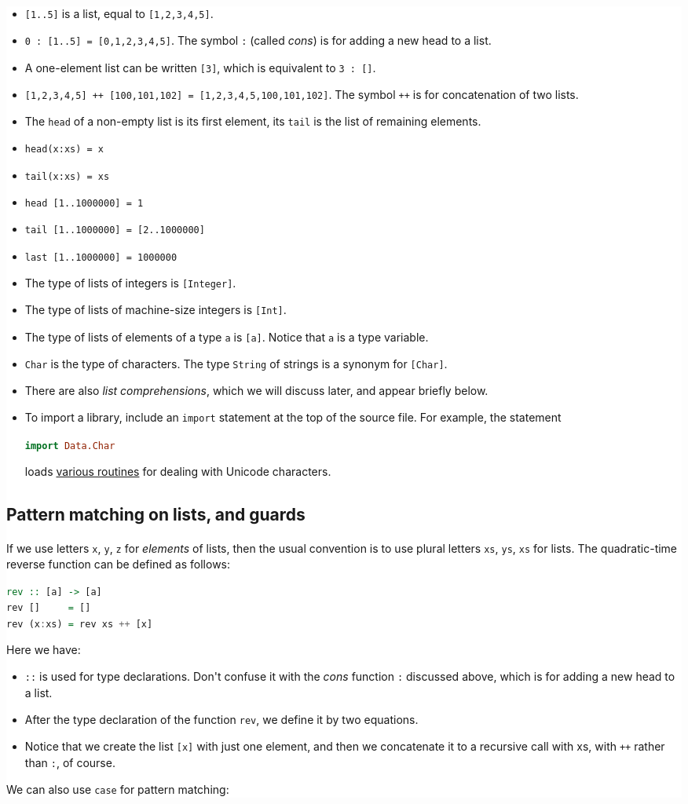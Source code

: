 * `[1..5]` is a list, equal to `[1,2,3,4,5]`.

* `0 : [1..5] = [0,1,2,3,4,5]`. The symbol `:` (called *cons*) is for adding a new head to a list.

* A one-element list can be written `[3]`, which is equivalent to `3 : []`.

* `[1,2,3,4,5] ++ [100,101,102] = [1,2,3,4,5,100,101,102]`. The symbol `++` is for concatenation of two lists.

* The `head` of a non-empty list is its first element, its `tail` is the list of remaining elements.

* `head(x:xs) = x`

* `tail(x:xs) = xs`

* `head [1..1000000] = 1`

* `tail [1..1000000] = [2..1000000]`

* `last [1..1000000] = 1000000`

* The type of lists of integers is `[Integer]`.

* The type of lists of machine-size integers is `[Int]`.

* The type of lists of elements of a type `a` is `[a]`. Notice that `a` is a type variable.

* `Char` is the type of characters. The type `String` of strings is a synonym for `[Char]`.

* There are also *list comprehensions*, which we will discuss later, and appear briefly below.

* To import a library, include an `import` statement at the top of the source file. For example, the statement
  ```hs
  import Data.Char
  ```
  loads [various routines](http://hackage.haskell.org/package/base-4.12.0.0/docs/Data-Char.html) for dealing with Unicode characters.

## Pattern matching on lists, and guards

If we use letters `x`, `y`, `z` for *elements* of lists, then the usual convention is to use plural letters `xs`, `ys`, `xs` for lists. The quadratic-time reverse function can be defined as follows:

```haskell
rev :: [a] -> [a]
rev []     = []
rev (x:xs) = rev xs ++ [x]
```
Here we have:

* `::` is used for type declarations. Don't confuse it with the *cons* function `:` discussed above, which is for adding a new head to a list.

* After the type declaration of the function `rev`, we define it by two equations.

* Notice that we create the list `[x]` with just one element, and then we concatenate it to a recursive call with xs, with `++` rather than `:`, of course.

We can also use `case` for pattern matching:
